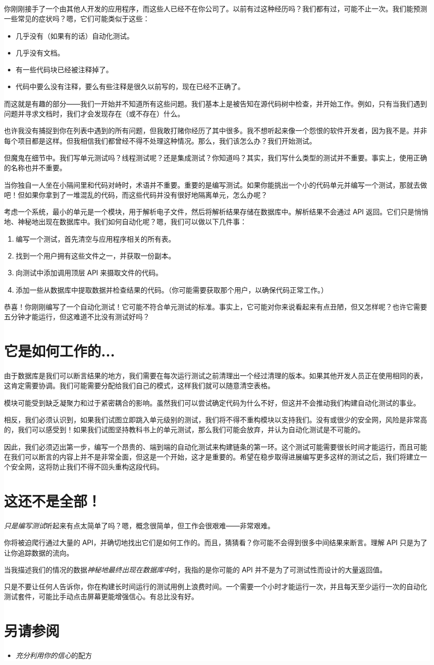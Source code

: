 你刚刚接手了一个由其他人开发的应用程序，而这些人已经不在你公司了。以前有过这种经历吗？我们都有过，可能不止一次。我们能预测一些常见的症状吗？嗯，它们可能类似于这些：

+   几乎没有（如果有的话）自动化测试。

+   几乎没有文档。

+   有一些代码块已经被注释掉了。

+   代码中要么没有注释，要么有些注释是很久以前写的，现在已经不正确了。

而这就是有趣的部分——我们一开始并不知道所有这些问题。我们基本上是被告知在源代码树中检查，并开始工作。例如，只有当我们遇到问题并寻求文档时，我们才会发现存在（或不存在）什么。

也许我没有捕捉到你在列表中遇到的所有问题，但我敢打赌你经历了其中很多。我不想听起来像一个怨恨的软件开发者，因为我不是。并非每个项目都是这样。但我相信我们都曾经不得不处理这种情况。那么，我们该怎么办？我们开始测试。

但魔鬼在细节中。我们写单元测试吗？线程测试呢？还是集成测试？你知道吗？其实，我们写什么类型的测试并不重要。事实上，使用正确的名称也并不重要。

当你独自一人坐在小隔间里和代码对峙时，术语并不重要。重要的是编写测试。如果你能挑出一个小的代码单元并编写一个测试，那就去做吧！但如果你拿到了一堆混乱的代码，而这些代码并没有很好地隔离单元，怎么办呢？

考虑一个系统，最小的单元是一个模块，用于解析电子文件，然后将解析结果存储在数据库中。解析结果不会通过 API 返回。它们只是悄悄地、神秘地出现在数据库中。我们如何自动化呢？嗯，我们可以做以下几件事：

1.  编写一个测试，首先清空与应用程序相关的所有表。

1.  找到一个用户拥有这些文件之一，并获取一份副本。

1.  向测试中添加调用顶层 API 来摄取文件的代码。

1.  添加一些从数据库中提取数据并检查结果的代码。（你可能需要获取那个用户，以确保代码正常工作。）

恭喜！你刚刚编写了一个自动化测试！它可能不符合单元测试的标准。事实上，它可能对你来说看起来有点丑陋，但又怎样呢？也许它需要五分钟才能运行，但这难道不比没有测试好吗？

# 它是如何工作的…

由于数据库是我们可以断言结果的地方，我们需要在每次运行测试之前清理出一个经过清理的版本。如果其他开发人员正在使用相同的表，这肯定需要协调。我们可能需要分配给我们自己的模式，这样我们就可以随意清空表格。

模块可能受到缺乏凝聚力和过于紧密耦合的影响。虽然我们可以尝试确定代码为什么不好，但这并不会推动我们构建自动化测试的事业。

相反，我们必须认识到，如果我们试图立即跳入单元级别的测试，我们将不得不重构模块以支持我们。没有或很少的安全网，风险是非常高的，我们可以感受到！如果我们试图坚持教科书上的单元测试，那么我们可能会放弃，并认为自动化测试是不可能的。

因此，我们必须迈出第一步，编写一个昂贵的、端到端的自动化测试来构建链条的第一环。这个测试可能需要很长时间才能运行，而且可能在我们可以断言的内容上并不是非常全面，但这是一个开始，这才是重要的。希望在稳步取得进展编写更多这样的测试之后，我们将建立一个安全网，这将防止我们不得不回头重构这段代码。

# 这还不是全部！

*只是编写测试*听起来有点太简单了吗？嗯，概念很简单，但工作会很艰难——非常艰难。

你将被迫爬行通过大量的 API，并确切地找出它们是如何工作的。而且，猜猜看？你可能不会得到很多中间结果来断言。理解 API 只是为了让你追踪数据的流向。

当我描述我们的情况的数据*神秘地最终出现在数据库中*时，我指的是你可能的 API 并不是为了可测试性而设计的大量返回值。

只是不要让任何人告诉你，你在构建长时间运行的测试用例上浪费时间。一个需要一个小时才能运行一次，并且每天至少运行一次的自动化测试套件，可能比手动点击屏幕更能增强信心。有总比没有好。

# 另请参阅

+   *充分利用你的信心*的配方
